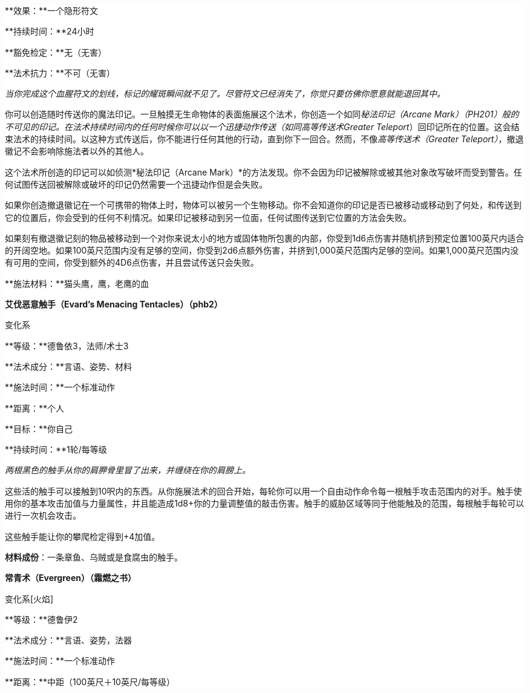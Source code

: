 **效果：**一个隐形符文

**持续时间：**24小时

**豁免检定：**无（无害）

**法术抗力：**不可（无害）

*当你完成这个血腥符文的划线，标记的耀斑瞬间就不见了。尽管符文已经消失了，你觉只要仿佛你愿意就能退回其中。*

你可以创造随时传送你的魔法印记。一旦触摸无生命物体的表面施展这个法术，你创造一个如同*秘法印记（Arcane Mark）（PH201）*般的不可见的印记。在法术持续时间内的任何时候你可以以一个迅捷动作传送（如同*高等传送术Greater Teleport*）回印记所在的位置。这会结束法术的持续时间。以这种方式传送后，你不能进行任何其他的行动，直到你下一回合。然而，不像*高等传送术（Greater Teleport）*，撤退徽记不会影响除施法者以外的其他人。

这个法术所创造的印记可以如侦测*秘法印记（Arcane Mark）*的方法发现。你不会因为印记被解除或被其他对象改写破坏而受到警告。任何试图传送回被解除或破坏的印记仍然需要一个迅捷动作但是会失败。

如果你创造撤退徽记在一个可携带的物体上时，物体可以被另一个生物移动。你不会知道你的印记是否已被移动或移动到了何处，和传送到它的位置后，你会受到的任何不利情况。如果印记被移动到另一位面，任何试图传送到它位置的方法会失败。

如果刻有撤退徽记刻的物品被移动到一个对你来说太小的地方或固体物所包裹的内部，你受到1d6点伤害并随机挤到预定位置100英尺内适合的开阔空地。如果100英尺范围内没有足够的空间，你受到2d6点额外伤害，并挤到1,000英尺范围内足够的空间。如果1,000英尺范围内没有可用的空间，你受到额外的4D6点伤害，并且尝试传送只会失败。

**施法材料：**猫头鹰，鹰，老鹰的血

 

**艾伐恶意触手（Evard’s Menacing Tentacles）（phb2）**

变化系

**等级：**德鲁依3，法师/术士3

**法术成分：**言语、姿势、材料

**施法时间：**一个标准动作

**距离：**个人

**目标：**你自己

**持续时间：**1轮/每等级

*两根黑色的触手从你的肩胛骨里冒了出来，并缠绕在你的肩膀上。*

这些活的触手可以接触到10呎内的东西。从你施展法术的回合开始，每轮你可以用一个自由动作命令每一根触手攻击范围内的对手。触手使用你的基本攻击加值与力量属性，并且能造成1d8+你的力量调整值的敲击伤害。触手的威胁区域等同于他能触及的范围，每根触手每轮可以进行一次机会攻击。

这些触手能让你的攀爬检定得到+4加值。

**材料成份**：一条章鱼、乌贼或是食腐虫的触手。

 

**常青术（Evergreen）（霜燃之书）**　

变化系[火焰]　

**等级：**德鲁伊2　

**法术成分：**言语、姿势，法器　

**施法时间：**一个标准动作　

**距离：**中距（100英尺＋10英尺/每等级）　
